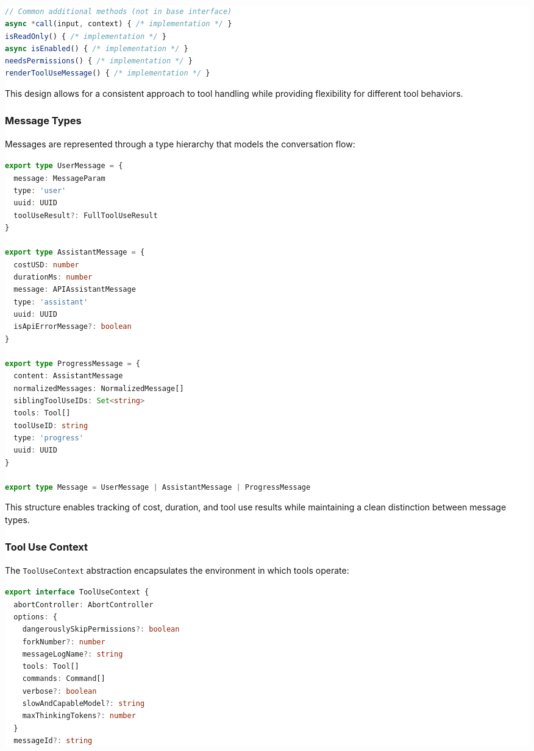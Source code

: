 ```typescript
// Common additional methods (not in base interface)
async *call(input, context) { /* implementation */ }
isReadOnly() { /* implementation */ }
async isEnabled() { /* implementation */ }
needsPermissions() { /* implementation */ }
renderToolUseMessage() { /* implementation */ }
```

This design allows for a consistent approach to tool handling while providing flexibility for different tool behaviors.

### Message Types

Messages are represented through a type hierarchy that models the conversation flow:

```typescript
export type UserMessage = {
  message: MessageParam
  type: 'user'
  uuid: UUID
  toolUseResult?: FullToolUseResult
}

export type AssistantMessage = {
  costUSD: number
  durationMs: number
  message: APIAssistantMessage
  type: 'assistant'
  uuid: UUID
  isApiErrorMessage?: boolean
}

export type ProgressMessage = {
  content: AssistantMessage
  normalizedMessages: NormalizedMessage[]
  siblingToolUseIDs: Set<string>
  tools: Tool[]
  toolUseID: string
  type: 'progress'
  uuid: UUID
}

export type Message = UserMessage | AssistantMessage | ProgressMessage
```

This structure enables tracking of cost, duration, and tool use results while maintaining a clean distinction between message types.

### Tool Use Context

The `ToolUseContext` abstraction encapsulates the environment in which tools operate:

```typescript
export interface ToolUseContext {
  abortController: AbortController
  options: {
    dangerouslySkipPermissions?: boolean
    forkNumber?: number
    messageLogName?: string
    tools: Tool[]
    commands: Command[]
    verbose?: boolean
    slowAndCapableModel?: string
    maxThinkingTokens?: number
  }
  messageId?: string
```